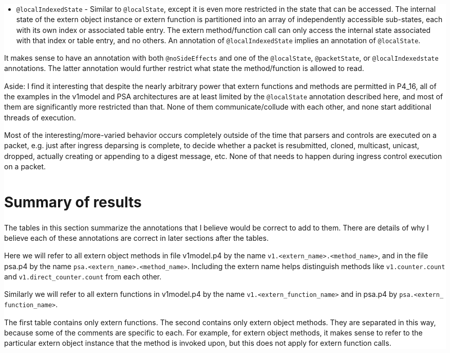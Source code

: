 + `@localIndexedState` - Similar to `@localState`, except it is even
  more restricted in the state that can be accessed.  The internal
  state of the extern object instance or extern function is
  partitioned into an array of independently accessible sub-states,
  each with its own index or associated table entry.  The extern
  method/function call can only access the internal state associated
  with that index or table entry, and no others.  An annotation of
  `@localIndexedState` implies an annotation of `@localState`.

It makes sense to have an annotation with both `@noSideEffects` and
one of the `@localState`, `@packetState`, or `@localIndexedstate`
annotations.  The latter annotation would further restrict what state
the method/function is allowed to read.

Aside: I find it interesting that despite the nearly arbitrary power
that extern functions and methods are permitted in P4_16, all of the
examples in the v1model and PSA architectures are at least limited by
the `@localState` annotation described here, and most of them are
significantly more restricted than that.  None of them
communicate/collude with each other, and none start additional threads
of execution.

Most of the interesting/more-varied behavior occurs completely outside
of the time that parsers and controls are executed on a packet,
e.g. just after ingress deparsing is complete, to decide whether a
packet is resubmitted, cloned, multicast, unicast, dropped, actually
creating or appending to a digest message, etc.  None of that needs to
happen during ingress control execution on a packet.


# Summary of results

The tables in this section summarize the annotations that I believe
would be correct to add to them.  There are details of why I believe
each of these annotations are correct in later sections after the
tables.

Here we will refer to all extern object methods in file v1model.p4 by
the name `v1.<extern_name>.<method_name>`, and in the file psa.p4 by
the name `psa.<extern_name>.<method_name>`.  Including the extern name
helps distinguish methods like `v1.counter.count` and
`v1.direct_counter.count` from each other.

Similarly we will refer to all extern functions in v1model.p4 by the
name `v1.<extern_function_name>` and in psa.p4 by
`psa.<extern_function_name>`.

The first table contains only extern functions.  The second contains
only extern object methods.  They are separated in this way, because
some of the comments are specific to each.  For example, for extern
object methods, it makes sense to refer to the particular extern
object instance that the method is invoked upon, but this does not
apply for extern function calls.
